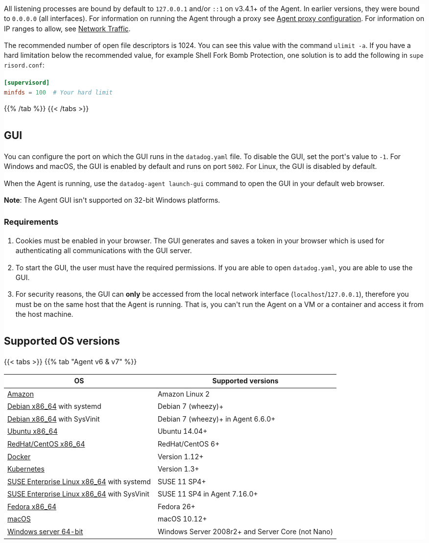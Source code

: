 All listening processes are bound by default to `127.0.0.1` and/or `::1` on v3.4.1+ of the Agent. In earlier versions, they were bound to `0.0.0.0` (all interfaces). For information on running the Agent through a proxy see [Agent proxy configuration][4]. For information on IP ranges to allow, see [Network Traffic][5].

The recommended number of open file descriptors is 1024. You can see this value with the command `ulimit -a`. If you have a hard limitation below the recommended value, for example Shell Fork Bomb Protection, one solution is to add the following in `superisord.conf`:

```conf
[supervisord]
minfds = 100  # Your hard limit
```

[1]: /integrations/
[2]: /developers/metrics/custom_metrics/
[3]: /agent/guide/network/?tab=agentv5v4#open-ports
[4]: /agent/proxy/?tab=agentv5
[5]: /agent/faq/network/
{{% /tab %}}
{{< /tabs >}}

## GUI

You can configure the port on which the GUI runs in the `datadog.yaml` file. To disable the GUI, set the port's value to `-1`. For Windows and macOS, the GUI is enabled by default and runs on port `5002`. For Linux, the GUI is disabled by default.

When the Agent is running, use the `datadog-agent launch-gui` command to open the GUI in your default web browser.

**Note**: The Agent GUI isn't supported on 32-bit Windows platforms.

### Requirements

1. Cookies must be enabled in your browser. The GUI generates and saves a token in your browser which is used for authenticating all communications with the GUI server.

2. To start the GUI, the user must have the required permissions. If you are able to open `datadog.yaml`, you are able to use the GUI.

3. For security reasons, the GUI can **only** be accessed from the local network interface (`localhost`/`127.0.0.1`), therefore you must be on the same host that the Agent is running. That is, you can't run the Agent on a VM or a container and access it from the host machine.

## Supported OS versions

{{< tabs >}}
{{% tab "Agent v6 & v7" %}}

| OS                                              | Supported versions                                |
|-------------------------------------------------|---------------------------------------------------|
| [Amazon][1]                                     | Amazon Linux 2                                    |
| [Debian x86_64][2] with systemd                 | Debian 7 (wheezy)+                                |
| [Debian x86_64][2] with SysVinit                | Debian 7 (wheezy)+ in Agent 6.6.0+                |
| [Ubuntu x86_64][3]                              | Ubuntu 14.04+                                     |
| [RedHat/CentOS x86_64][4]                       | RedHat/CentOS 6+                                  |
| [Docker][5]                                     | Version 1.12+                                     |
| [Kubernetes][6]                                 | Version 1.3+                                      |
| [SUSE Enterprise Linux x86_64][7] with systemd  | SUSE 11 SP4+                                      |
| [SUSE Enterprise Linux x86_64][7] with SysVinit | SUSE 11 SP4 in Agent 7.16.0+                      |
| [Fedora x86_64][8]                              | Fedora 26+                                        |
| [macOS][9]                                      | macOS 10.12+                                      |
| [Windows server 64-bit][10]                     | Windows Server 2008r2+ and Server Core (not Nano) |

[1]: /developers/metrics/dogstatsd_metrics_submission/#metrics
[2]: /tracing/guide/terminology/
[3]: /agent/guide/network/#open-ports
[4]: /developers/write_agent_check/
[5]: https://github.com/etsy/statsd
[6]: /developers/metrics/dogstatsd_metrics_submission/
[1]: /agent/basic_agent_usage/amazonlinux/
[2]: /agent/basic_agent_usage/deb/
[3]: /agent/basic_agent_usage/ubuntu/
[4]: /agent/basic_agent_usage/redhat/
[5]: /agent/docker/
[6]: /agent/basic_agent_usage/kubernetes/
[7]: /agent/basic_agent_usage/suse/
[8]: /agent/basic_agent_usage/fedora/
[9]: /agent/basic_agent_usage/osx/
[10]: /agent/basic_agent_usage/windows/
[11]: /agent/basic_agent_usage/source/
[1]: /agent/basic_agent_usage/amazonlinux/?tab=agentv5
[2]: /agent/basic_agent_usage/deb/
[3]: /agent/basic_agent_usage/ubuntu/
[4]: /agent/basic_agent_usage/redhat/
[5]: /agent/docker/
[6]: /agent/basic_agent_usage/kubernetes/
[7]: /agent/basic_agent_usage/suse/
[8]: /agent/basic_agent_usage/fedora/
[9]: /agent/basic_agent_usage/osx/
[10]: /agent/basic_agent_usage/windows/
[11]: /agent/basic_agent_usage/source/
[12]: https://github.com/golang/go/issues/24489
[1]: /agent/basic_agent_usage/aix/
[1]: /agent/troubleshooting/send_a_flare/
[2]: /agent/guide/agent-commands/#restart-the-agent
[3]: /agent/guide/agent-commands/#start-the-agent
[4]: /agent/guide/agent-commands/#service-status
[5]: /agent/guide/agent-commands/#stop-the-agent
[6]: /agent/logs/log_transport/?tab=https#enforce-a-specific-transport
[7]: https://app.datadoghq.com/account/settings#agent
[8]: /agent/guide/integration-management/
[9]: /agent/guide/agent-configuration-files/
[10]: https://app.datadoghq.eu
[11]: /agent/guide/agent-configuration-files/#agent-main-configuration-file
[12]: /agent/guide/agent-log-files/